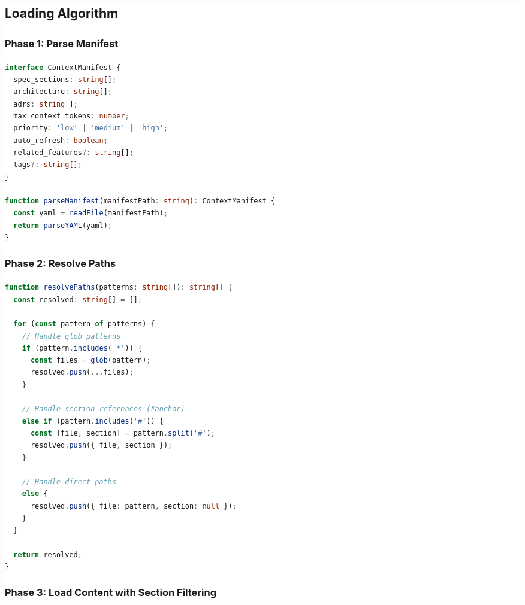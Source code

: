 ## Loading Algorithm

### Phase 1: Parse Manifest

```typescript
interface ContextManifest {
  spec_sections: string[];
  architecture: string[];
  adrs: string[];
  max_context_tokens: number;
  priority: 'low' | 'medium' | 'high';
  auto_refresh: boolean;
  related_features?: string[];
  tags?: string[];
}

function parseManifest(manifestPath: string): ContextManifest {
  const yaml = readFile(manifestPath);
  return parseYAML(yaml);
}
```

### Phase 2: Resolve Paths

```typescript
function resolvePaths(patterns: string[]): string[] {
  const resolved: string[] = [];

  for (const pattern of patterns) {
    // Handle glob patterns
    if (pattern.includes('*')) {
      const files = glob(pattern);
      resolved.push(...files);
    }

    // Handle section references (#anchor)
    else if (pattern.includes('#')) {
      const [file, section] = pattern.split('#');
      resolved.push({ file, section });
    }

    // Handle direct paths
    else {
      resolved.push({ file: pattern, section: null });
    }
  }

  return resolved;
}
```

### Phase 3: Load Content with Section Filtering
